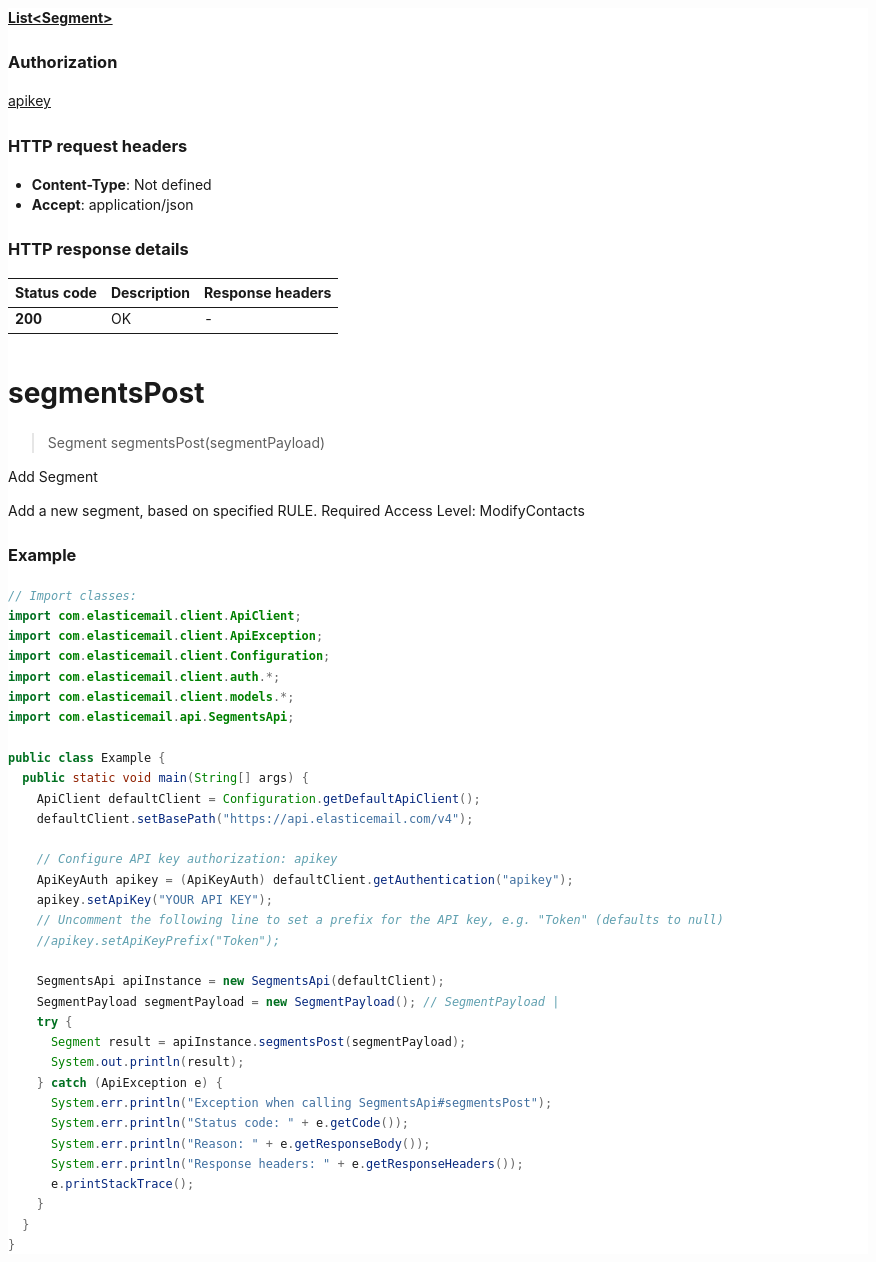 [**List&lt;Segment&gt;**](Segment.md)

### Authorization

[apikey](../README.md#apikey)

### HTTP request headers

 - **Content-Type**: Not defined
 - **Accept**: application/json

### HTTP response details
| Status code | Description | Response headers |
|-------------|-------------|------------------|
| **200** | OK |  -  |

<a id="segmentsPost"></a>
# **segmentsPost**
> Segment segmentsPost(segmentPayload)

Add Segment

Add a new segment, based on specified RULE. Required Access Level: ModifyContacts

### Example
```java
// Import classes:
import com.elasticemail.client.ApiClient;
import com.elasticemail.client.ApiException;
import com.elasticemail.client.Configuration;
import com.elasticemail.client.auth.*;
import com.elasticemail.client.models.*;
import com.elasticemail.api.SegmentsApi;

public class Example {
  public static void main(String[] args) {
    ApiClient defaultClient = Configuration.getDefaultApiClient();
    defaultClient.setBasePath("https://api.elasticemail.com/v4");
    
    // Configure API key authorization: apikey
    ApiKeyAuth apikey = (ApiKeyAuth) defaultClient.getAuthentication("apikey");
    apikey.setApiKey("YOUR API KEY");
    // Uncomment the following line to set a prefix for the API key, e.g. "Token" (defaults to null)
    //apikey.setApiKeyPrefix("Token");

    SegmentsApi apiInstance = new SegmentsApi(defaultClient);
    SegmentPayload segmentPayload = new SegmentPayload(); // SegmentPayload | 
    try {
      Segment result = apiInstance.segmentsPost(segmentPayload);
      System.out.println(result);
    } catch (ApiException e) {
      System.err.println("Exception when calling SegmentsApi#segmentsPost");
      System.err.println("Status code: " + e.getCode());
      System.err.println("Reason: " + e.getResponseBody());
      System.err.println("Response headers: " + e.getResponseHeaders());
      e.printStackTrace();
    }
  }
}
```
